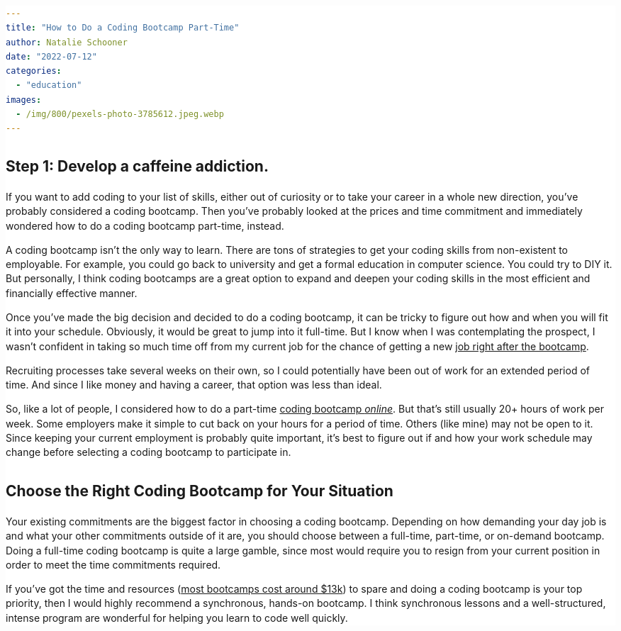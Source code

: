 ```yaml
---
title: "How to Do a Coding Bootcamp Part-Time"
author: Natalie Schooner
date: "2022-07-12"
categories: 
  - "education"
images:
  - /img/800/pexels-photo-3785612.jpeg.webp
---
```


## Step 1: Develop a caffeine addiction.

If you want to add coding to your list of skills, either out of curiosity or to take your career in a whole new direction, you’ve probably considered a coding bootcamp. Then you’ve probably looked at the prices and time commitment and immediately wondered how to do a coding bootcamp part-time, instead.

A coding bootcamp isn’t the only way to learn. There are tons of strategies to get your coding skills from non-existent to employable. For example, you could go back to university and get a formal education in computer science. You could try to DIY it. But personally, I think coding bootcamps are a great option to expand and deepen your coding skills in the most efficient and financially effective manner.

Once you’ve made the big decision and decided to do a coding bootcamp, it can be tricky to figure out how and when you will fit it into your schedule. Obviously, it would be great to jump into it full-time. But I know when I was contemplating the prospect, I wasn’t confident in taking so much time off from my current job for the chance of getting a new [job right after the bootcamp](/jobs/getting-a-job-after-coding-bootcamp-is-hard).

Recruiting processes take several weeks on their own, so I could potentially have been out of work for an extended period of time. And since I like money and having a career, that option was less than ideal.

So, like a lot of people, I considered how to do a part-time [coding bootcamp *online*](/education/top-online-bootcamps/). But that’s still usually 20+ hours of work per week. Some employers make it simple to cut back on your hours for a period of time. Others (like mine) may not be open to it. Since keeping your current employment is probably quite important, it’s best to figure out if and how your work schedule may change before selecting a coding bootcamp to participate in.

## Choose the Right Coding Bootcamp for Your Situation

Your existing commitments are the biggest factor in choosing a coding bootcamp. Depending on how demanding your day job is and what your other commitments outside of it are, you should choose between a full-time, part-time, or on-demand bootcamp. Doing a full-time coding bootcamp is quite a large gamble, since most would require you to resign from your current position in order to meet the time commitments required.

If you’ve got the time and resources ([most bootcamps cost around $13k](/education/cost-of-coding-bootcamp/)) to spare and doing a coding bootcamp is your top priority, then I would highly recommend a synchronous, hands-on bootcamp. I think synchronous lessons and a well-structured, intense program are wonderful for helping you learn to code well quickly.
